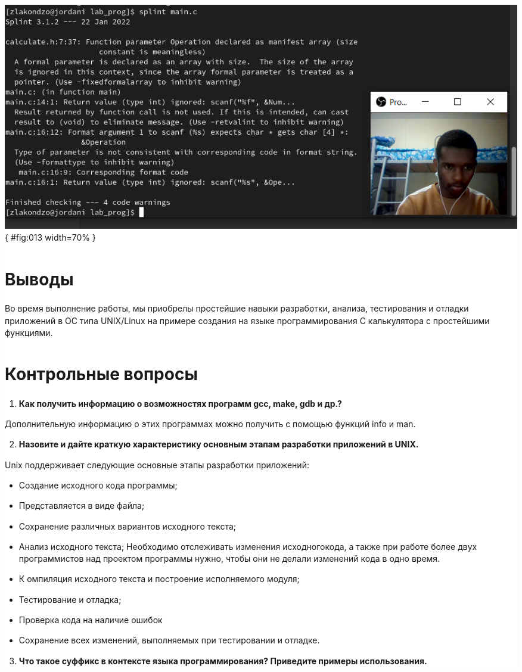 ![Вывод команды утилита splint: main.c](image/13.png){ #fig:013 width=70% }
  
# Выводы

Во время выполнение работы, мы приобрелы простейшие навыки разработки, анализа, тестирования и отладки приложений в ОС типа UNIX/Linux на примере создания на языке программирования С калькулятора с простейшими функциями.

# Контрольные вопросы

1. **Как получить информацию о возможностях программ gcc, make, gdb и др.?**

  Дополнительную информацию о этих программах можно получить с помощью функций info и man.

2. **Назовите и дайте краткую характеристику основным этапам разработки приложений в UNIX.**

  Unix поддерживает следующие основные этапы разработки приложений:
  
  - Создание исходного кода программы;
  
  - Представляется в виде файла;
  
  - Сохранение различных вариантов исходного текста;
  
  - Анализ исходного текста; Необходимо отслеживать изменения исходногокода, а также при работе более двух программистов над проектом программы нужно, чтобы они не делали изменений кода в одно время.
  
  - К омпиляция исходного текста и построение исполняемого модуля;
  
  - Тестирование и отладка;
  
  - Проверка кода на наличие ошибок
  
  - Сохранение всех изменений, выполняемых при тестировании и отладке.

3. **Что такое суффикс в контексте языка программирования? Приведите примеры использования.**
